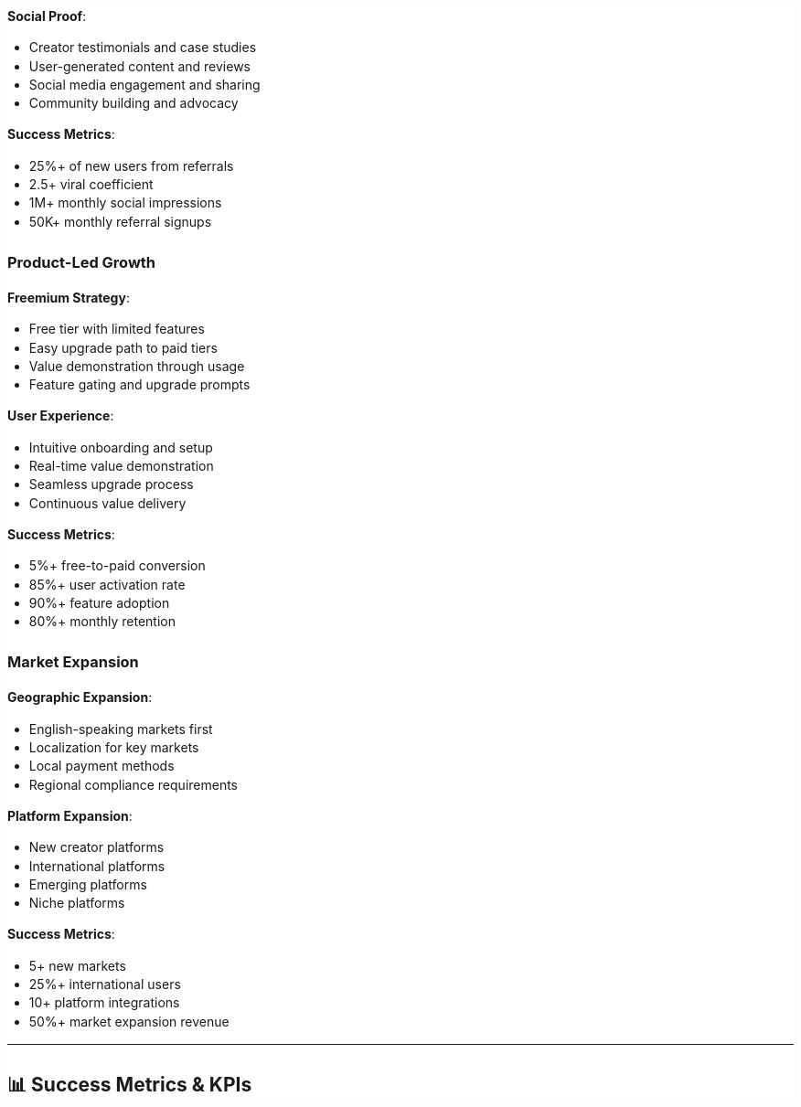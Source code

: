 **Social Proof**:
- Creator testimonials and case studies
- User-generated content and reviews
- Social media engagement and sharing
- Community building and advocacy

**Success Metrics**:
- 25%+ of new users from referrals
- 2.5+ viral coefficient
- 1M+ monthly social impressions
- 50K+ monthly referral signups

### Product-Led Growth
**Freemium Strategy**:
- Free tier with limited features
- Easy upgrade path to paid tiers
- Value demonstration through usage
- Feature gating and upgrade prompts

**User Experience**:
- Intuitive onboarding and setup
- Real-time value demonstration
- Seamless upgrade process
- Continuous value delivery

**Success Metrics**:
- 5%+ free-to-paid conversion
- 85%+ user activation rate
- 90%+ feature adoption
- 80%+ monthly retention

### Market Expansion
**Geographic Expansion**:
- English-speaking markets first
- Localization for key markets
- Local payment methods
- Regional compliance requirements

**Platform Expansion**:
- New creator platforms
- International platforms
- Emerging platforms
- Niche platforms

**Success Metrics**:
- 5+ new markets
- 25%+ international users
- 10+ platform integrations
- 50%+ market expansion revenue

---

## 📊 Success Metrics & KPIs
